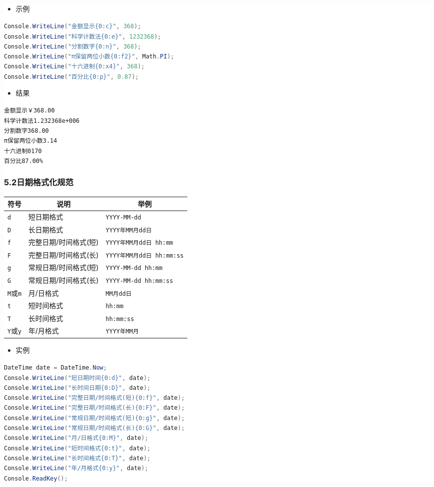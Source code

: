 * 示例

```c#
Console.WriteLine("金额显示{0:c}", 368);
Console.WriteLine("科学计数法{0:e}", 1232368);
Console.WriteLine("分割数字{0:n}", 368);
Console.WriteLine("π保留两位小数{0:f2}", Math.PI);
Console.WriteLine("十六进制{0:x4}", 368);
Console.WriteLine("百分比{0:p}", 0.87);
```

* 结果

```cmd
金额显示￥368.00
科学计数法1.232368e+006
分割数字368.00
π保留两位小数3.14
十六进制0170
百分比87.00%
```

### 5.2日期格式化规范

| 符号     | 说明                  | 举例                      |
| -------- | --------------------- | ------------------------- |
| `d`      | 短日期格式            | `YYYY-MM-dd`              |
| `D`      | 长日期格式            | `YYYY年MM月dd日`          |
| `f`      | 完整日期/时间格式(短) | `YYYY年MM月dd日 hh:mm`    |
| `F`      | 完整日期/时间格式(长) | `YYYY年MM月dd日 hh:mm:ss` |
| `g`      | 常规日期/时间格式(短) | `YYYY-MM-dd hh:mm`        |
| `G`      | 常规日期/时间格式(长) | `YYYY-MM-dd hh:mm:ss`     |
| `M`或`m` | 月/日格式             | `MM月dd日`                |
| `t`      | 短时间格式            | `hh:mm`                   |
| `T`      | 长时间格式            | `hh:mm:ss`                |
| `Y`或`y` | 年/月格式             | `YYYY年MM月`              |

* 实例

```c#
DateTime date = DateTime.Now;
Console.WriteLine("短日期时间{0:d}", date);
Console.WriteLine("长时间日期{0:D}", date);
Console.WriteLine("完整日期/时间格式(短){0:f}", date);
Console.WriteLine("完整日期/时间格式(长){0:F}", date);
Console.WriteLine("常规日期/时间格式(短){0:g}", date);
Console.WriteLine("常规日期/时间格式(长){0:G}", date);
Console.WriteLine("月/日格式{0:M}", date);
Console.WriteLine("短时间格式{0:t}", date);
Console.WriteLine("长时间格式{0:T}", date);
Console.WriteLine("年/月格式{0:y}", date);
Console.ReadKey();
```
